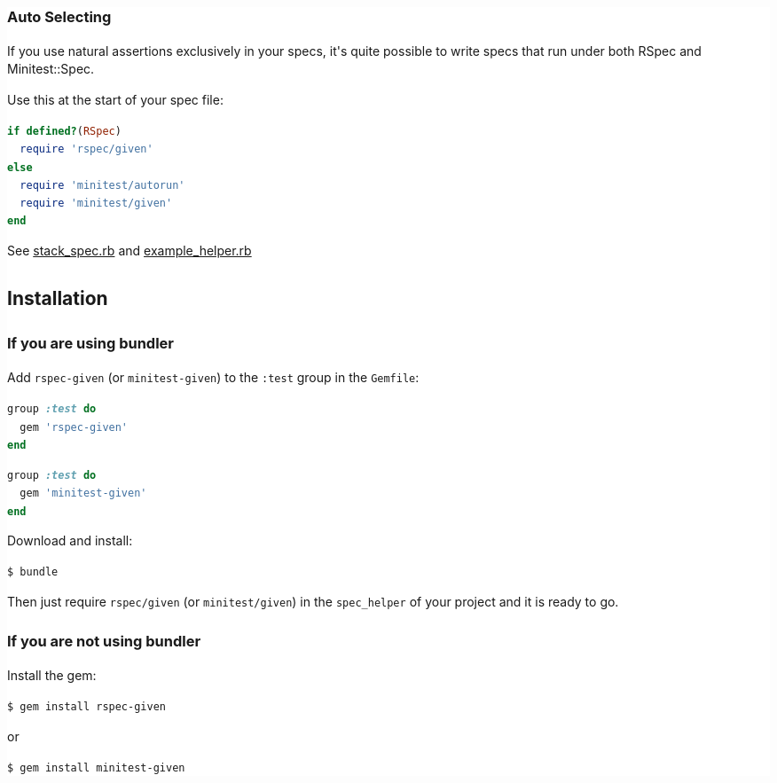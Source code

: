 ### Auto Selecting

If you use natural assertions exclusively in your specs, it's quite
possible to write specs that run under both RSpec and Minitest::Spec.

Use this at the start of your spec file:

```ruby
if defined?(RSpec)
  require 'rspec/given'
else
  require 'minitest/autorun'
  require 'minitest/given'
end
```

See
[stack_spec.rb](https://github.com/jimweirich/rspec-given/blob/minispec/examples/stack/stack_spec.rb)
and
[example_helper.rb](https://github.com/jimweirich/rspec-given/blob/minispec/examples/example_helper.rb)

## Installation

### If you are using bundler

Add `rspec-given` (or `minitest-given`) to the `:test` group in the `Gemfile`:

```ruby
group :test do
  gem 'rspec-given'
end
```

```ruby
group :test do
  gem 'minitest-given'
end
```

Download and install:

`$ bundle`

Then just require `rspec/given` (or `minitest/given`) in the
`spec_helper` of your project and it is ready to go.

### If you are not using bundler

Install the gem:

`$ gem install rspec-given`

or

`$ gem install minitest-given`
